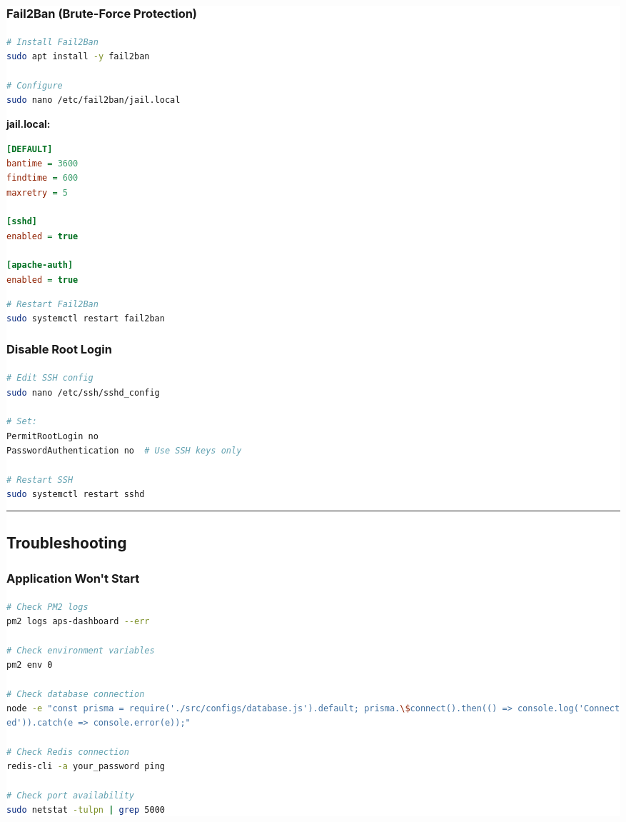 ### Fail2Ban (Brute-Force Protection)

```bash
# Install Fail2Ban
sudo apt install -y fail2ban

# Configure
sudo nano /etc/fail2ban/jail.local
```

**jail.local:**

```ini
[DEFAULT]
bantime = 3600
findtime = 600
maxretry = 5

[sshd]
enabled = true

[apache-auth]
enabled = true
```

```bash
# Restart Fail2Ban
sudo systemctl restart fail2ban
```

### Disable Root Login

```bash
# Edit SSH config
sudo nano /etc/ssh/sshd_config

# Set:
PermitRootLogin no
PasswordAuthentication no  # Use SSH keys only

# Restart SSH
sudo systemctl restart sshd
```

---

## Troubleshooting

### Application Won't Start

```bash
# Check PM2 logs
pm2 logs aps-dashboard --err

# Check environment variables
pm2 env 0

# Check database connection
node -e "const prisma = require('./src/configs/database.js').default; prisma.\$connect().then(() => console.log('Connected')).catch(e => console.error(e));"

# Check Redis connection
redis-cli -a your_password ping

# Check port availability
sudo netstat -tulpn | grep 5000
```